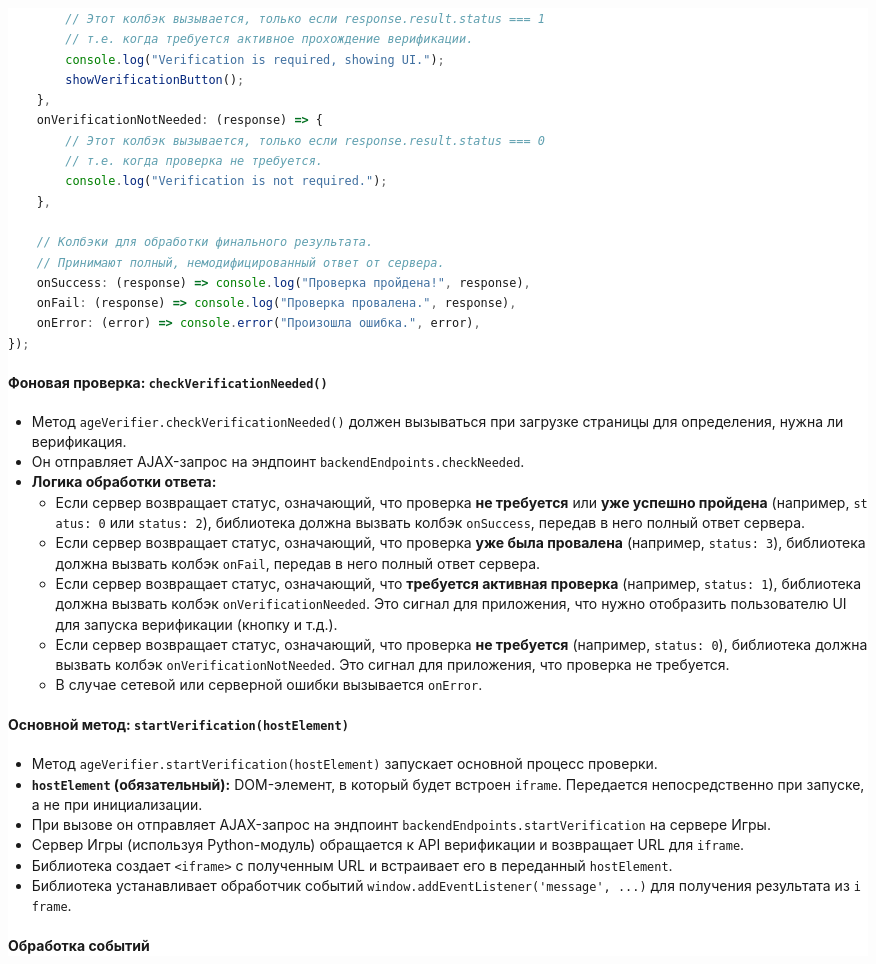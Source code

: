 ```javascript
        // Этот колбэк вызывается, только если response.result.status === 1
        // т.е. когда требуется активное прохождение верификации.
        console.log("Verification is required, showing UI.");
        showVerificationButton();
    },
    onVerificationNotNeeded: (response) => {
        // Этот колбэк вызывается, только если response.result.status === 0
        // т.е. когда проверка не требуется.
        console.log("Verification is not required.");
    },

    // Колбэки для обработки финального результата.
    // Принимают полный, немодифицированный ответ от сервера.
    onSuccess: (response) => console.log("Проверка пройдена!", response),
    onFail: (response) => console.log("Проверка провалена.", response),
    onError: (error) => console.error("Произошла ошибка.", error),
});
```

#### **Фоновая проверка: `checkVerificationNeeded()`**

-   Метод `ageVerifier.checkVerificationNeeded()` должен вызываться при загрузке страницы для определения, нужна ли верификация.
-   Он отправляет AJAX-запрос на эндпоинт `backendEndpoints.checkNeeded`.
-   **Логика обработки ответа:**
    -   Если сервер возвращает статус, означающий, что проверка **не требуется** или **уже успешно пройдена** (например, `status: 0` или `status: 2`), библиотека должна вызвать колбэк `onSuccess`, передав в него полный ответ сервера.
    -   Если сервер возвращает статус, означающий, что проверка **уже была провалена** (например, `status: 3`), библиотека должна вызвать колбэк `onFail`, передав в него полный ответ сервера.
    -   Если сервер возвращает статус, означающий, что **требуется активная проверка** (например, `status: 1`), библиотека должна вызвать колбэк `onVerificationNeeded`. Это сигнал для приложения, что нужно отобразить пользователю UI для запуска верификации (кнопку и т.д.).
    -   Если сервер возвращает статус, означающий, что проверка **не требуется** (например, `status: 0`), библиотека должна вызвать колбэк `onVerificationNotNeeded`. Это сигнал для приложения, что проверка не требуется.
    -   В случае сетевой или серверной ошибки вызывается `onError`.

#### **Основной метод: `startVerification(hostElement)`**

-   Метод `ageVerifier.startVerification(hostElement)` запускает основной процесс проверки.
-   **`hostElement` (обязательный):** DOM-элемент, в который будет встроен `iframe`. Передается непосредственно при запуске, а не при инициализации.
-   При вызове он отправляет AJAX-запрос на эндпоинт `backendEndpoints.startVerification` на сервере Игры.
-   Сервер Игры (используя Python-модуль) обращается к API верификации и возвращает URL для `iframe`.
-   Библиотека создает `<iframe>` с полученным URL и встраивает его в переданный `hostElement`.
-   Библиотека устанавливает обработчик событий `window.addEventListener('message', ...)` для получения результата из `iframe`.

#### **Обработка событий**
